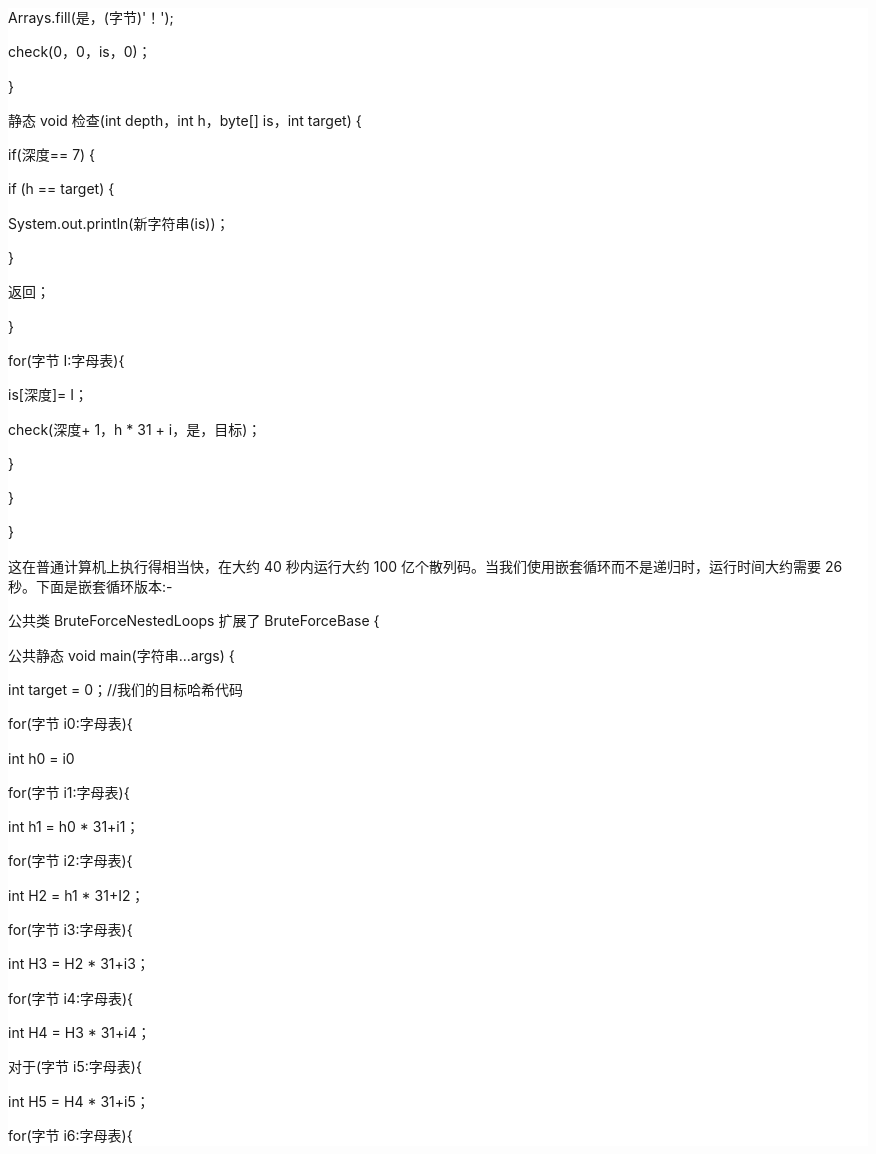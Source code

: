 Arrays.fill(是，(字节)'！');

check(0，0，is，0)；

}

静态 void 检查(int depth，int h，byte[] is，int target) {

if(深度== 7) {

if (h == target) {

System.out.println(新字符串(is))；

}

返回；

}

for(字节 I:字母表){

is[深度]= I；

check(深度+ 1，h * 31 + i，是，目标)；

}

}

}

这在普通计算机上执行得相当快，在大约 40 秒内运行大约 100 亿个散列码。当我们使用嵌套循环而不是递归时，运行时间大约需要 26 秒。下面是嵌套循环版本:-

公共类 BruteForceNestedLoops 扩展了 BruteForceBase {

公共静态 void main(字符串...args) {

int target = 0；//我们的目标哈希代码

for(字节 i0:字母表){

int h0 = i0

for(字节 i1:字母表){

int h1 = h0 * 31+i1；

for(字节 i2:字母表){

int H2 = h1 * 31+I2；

for(字节 i3:字母表){

int H3 = H2 * 31+i3；

for(字节 i4:字母表){

int H4 = H3 * 31+i4；

对于(字节 i5:字母表){

int H5 = H4 * 31+i5；

for(字节 i6:字母表){
